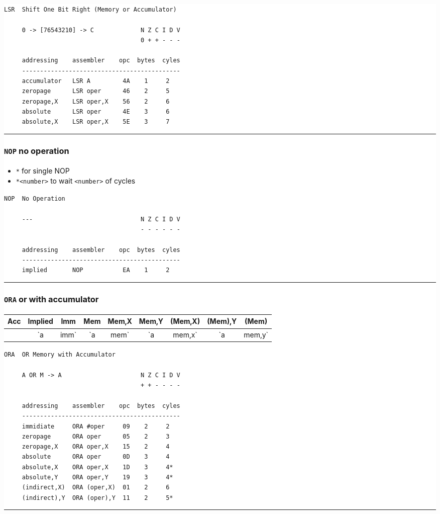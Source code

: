 ```none
LSR  Shift One Bit Right (Memory or Accumulator)

     0 -> [76543210] -> C             N Z C I D V
                                      0 + + - - -

     addressing    assembler    opc  bytes  cyles
     --------------------------------------------
     accumulator   LSR A         4A    1     2
     zeropage      LSR oper      46    2     5
     zeropage,X    LSR oper,X    56    2     6
     absolute      LSR oper      4E    3     6
     absolute,X    LSR oper,X    5E    3     7
```

---

### `NOP` no operation

* `*` for single NOP
* `*<number>` to wait `<number>` of cycles

```none
NOP  No Operation

     ---                              N Z C I D V
                                      - - - - - -

     addressing    assembler    opc  bytes  cyles
     --------------------------------------------
     implied       NOP           EA    1     2
```

---

### `ORA` or with accumulator

Acc|Implied|Imm|Mem|Mem,X|Mem,Y|(Mem,X)|(Mem),Y|(Mem)
:---:|:---:|:---:|:---:|:---:|:---:|:---:|:---:|:---:
||`a|imm`|`a|mem`|`a|mem,x`|`a|mem,y`|`a|(mem,x)`|`a|(mem),y`|

```none
ORA  OR Memory with Accumulator

     A OR M -> A                      N Z C I D V
                                      + + - - - -

     addressing    assembler    opc  bytes  cyles
     --------------------------------------------
     immidiate     ORA #oper     09    2     2
     zeropage      ORA oper      05    2     3
     zeropage,X    ORA oper,X    15    2     4
     absolute      ORA oper      0D    3     4
     absolute,X    ORA oper,X    1D    3     4*
     absolute,Y    ORA oper,Y    19    3     4*
     (indirect,X)  ORA (oper,X)  01    2     6
     (indirect),Y  ORA (oper),Y  11    2     5*
```

---